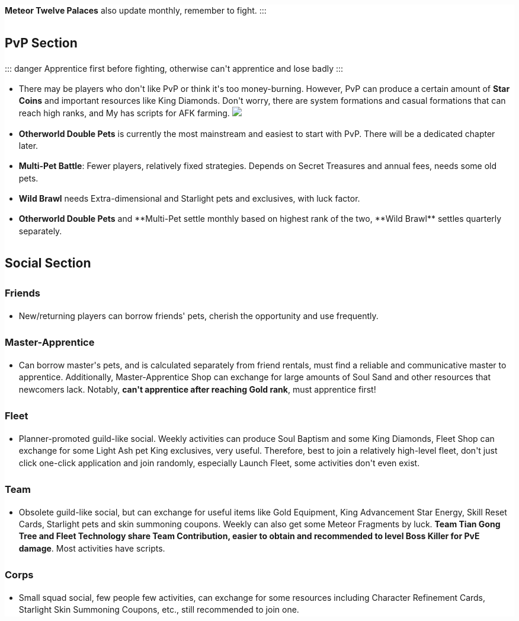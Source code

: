   **Meteor Twelve Palaces** also update monthly, remember to fight.
  :::

## PvP Section

::: danger
Apprentice first before fighting, otherwise can't apprentice and lose badly
:::

- There may be players who don't like PvP or think it's too money-burning. However, PvP can produce a certain amount of **Star Coins** and important resources like King Diamonds. Don't worry, there are system formations and casual formations that can reach high ranks, and My has scripts for AFK farming. ![](/aola/getstarted_020.png)

- **Otherworld Double Pets** is currently the most mainstream and easiest to start with PvP. There will be a dedicated chapter later.
- **Multi-Pet Battle**: Fewer players, relatively fixed strategies. Depends on Secret Treasures and annual fees, needs some old pets.
- **Wild Brawl** needs Extra-dimensional and Starlight pets and exclusives, with luck factor.
- **Otherworld Double Pets** and **Multi-Pet settle monthly based on highest rank of the two, **Wild Brawl\*\* settles quarterly separately.

## Social Section

### Friends

- New/returning players can borrow friends' pets, cherish the opportunity and use frequently.

### Master-Apprentice

- Can borrow master's pets, and is calculated separately from friend rentals, must find a reliable and communicative master to apprentice. Additionally, Master-Apprentice Shop can exchange for large amounts of Soul Sand and other resources that newcomers lack. Notably, **can't apprentice after reaching Gold rank**, must apprentice first!

### Fleet

- Planner-promoted guild-like social. Weekly activities can produce Soul Baptism and some King Diamonds, Fleet Shop can exchange for some Light Ash pet King exclusives, very useful. Therefore, best to join a relatively high-level fleet, don't just click one-click application and join randomly, especially Launch Fleet, some activities don't even exist.

### Team

- Obsolete guild-like social, but can exchange for useful items like Gold Equipment, King Advancement Star Energy, Skill Reset Cards, Starlight pets and skin summoning coupons. Weekly can also get some Meteor Fragments by luck. **Team Tian Gong Tree and Fleet Technology share Team Contribution, easier to obtain and recommended to level Boss Killer for PvE damage**. Most activities have scripts.

### Corps

- Small squad social, few people few activities, can exchange for some resources including Character Refinement Cards, Starlight Skin Summoning Coupons, etc., still recommended to join one.
